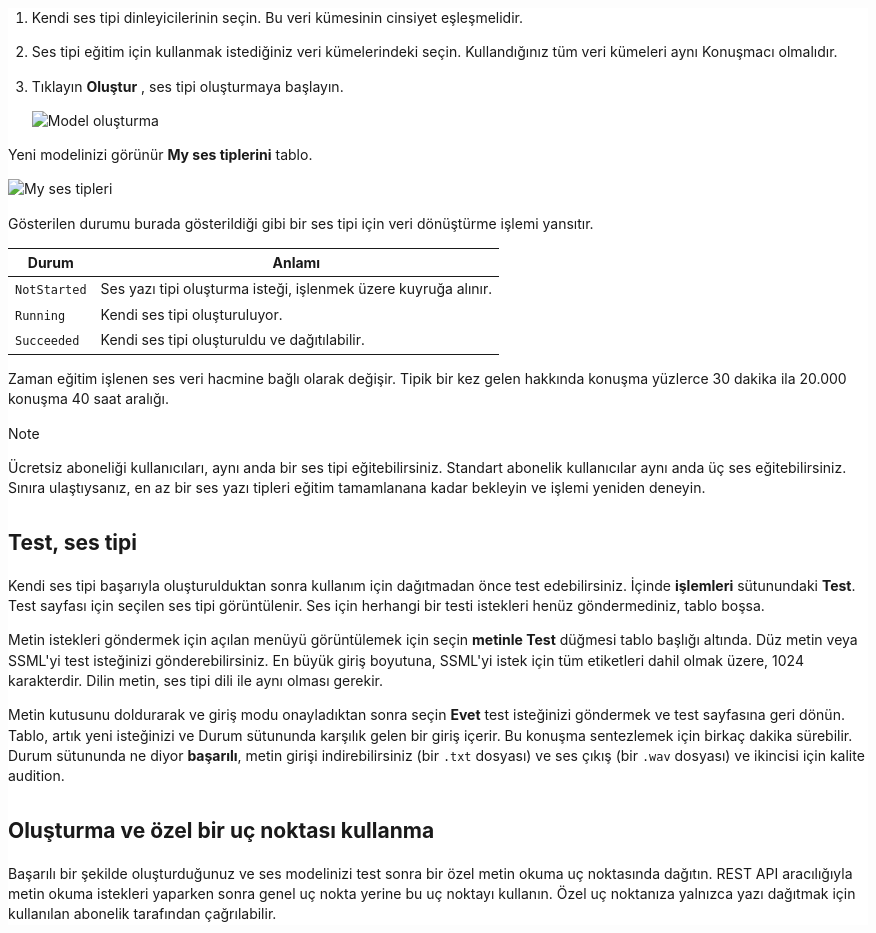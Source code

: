 1. Kendi ses tipi dinleyicilerinin seçin. Bu veri kümesinin cinsiyet eşleşmelidir.

1. Ses tipi eğitim için kullanmak istediğiniz veri kümelerindeki seçin. Kullandığınız tüm veri kümeleri aynı Konuşmacı olmalıdır.

1. Tıklayın **Oluştur** , ses tipi oluşturmaya başlayın.

    ![Model oluşturma](media/custom-voice/create-model.png)

Yeni modelinizi görünür **My ses tiplerini** tablo.

![My ses tipleri](media/custom-voice/my-voice-fonts.png)

Gösterilen durumu burada gösterildiği gibi bir ses tipi için veri dönüştürme işlemi yansıtır.

| Durum | Anlamı
| ----- | -------
| `NotStarted` | Ses yazı tipi oluşturma isteği, işlenmek üzere kuyruğa alınır.
| `Running` | Kendi ses tipi oluşturuluyor.
| `Succeeded` | Kendi ses tipi oluşturuldu ve dağıtılabilir.

Zaman eğitim işlenen ses veri hacmine bağlı olarak değişir. Tipik bir kez gelen hakkında konuşma yüzlerce 30 dakika ila 20.000 konuşma 40 saat aralığı.

> [!NOTE]
> Ücretsiz aboneliği kullanıcıları, aynı anda bir ses tipi eğitebilirsiniz. Standart abonelik kullanıcılar aynı anda üç ses eğitebilirsiniz. Sınıra ulaştıysanız, en az bir ses yazı tipleri eğitim tamamlanana kadar bekleyin ve işlemi yeniden deneyin.

## <a name="test-your-voice-font"></a>Test, ses tipi

Kendi ses tipi başarıyla oluşturulduktan sonra kullanım için dağıtmadan önce test edebilirsiniz. İçinde **işlemleri** sütunundaki **Test**. Test sayfası için seçilen ses tipi görüntülenir. Ses için herhangi bir testi istekleri henüz göndermediniz, tablo boşsa.

Metin istekleri göndermek için açılan menüyü görüntülemek için seçin **metinle Test** düğmesi tablo başlığı altında. Düz metin veya SSML'yi test isteğinizi gönderebilirsiniz. En büyük giriş boyutuna, SSML'yi istek için tüm etiketleri dahil olmak üzere, 1024 karakterdir. Dilin metin, ses tipi dili ile aynı olması gerekir.

Metin kutusunu doldurarak ve giriş modu onayladıktan sonra seçin **Evet** test isteğinizi göndermek ve test sayfasına geri dönün. Tablo, artık yeni isteğinizi ve Durum sütununda karşılık gelen bir giriş içerir. Bu konuşma sentezlemek için birkaç dakika sürebilir. Durum sütununda ne diyor **başarılı**, metin girişi indirebilirsiniz (bir `.txt` dosyası) ve ses çıkış (bir `.wav` dosyası) ve ikincisi için kalite audition.

## <a name="create-and-use-a-custom-endpoint"></a>Oluşturma ve özel bir uç noktası kullanma

Başarılı bir şekilde oluşturduğunuz ve ses modelinizi test sonra bir özel metin okuma uç noktasında dağıtın. REST API aracılığıyla metin okuma istekleri yaparken sonra genel uç nokta yerine bu uç noktayı kullanın. Özel uç noktanıza yalnızca yazı dağıtmak için kullanılan abonelik tarafından çağrılabilir.
